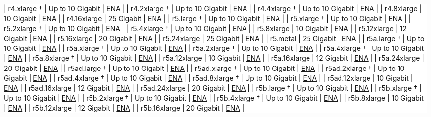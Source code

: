 | r4\.xlarge † | Up to 10 Gigabit | [ENA](https://docs.aws.amazon.com/AWSEC2/latest/UserGuide/enhanced-networking.html) | 
| r4\.2xlarge † | Up to 10 Gigabit | [ENA](https://docs.aws.amazon.com/AWSEC2/latest/UserGuide/enhanced-networking.html) | 
| r4\.4xlarge † | Up to 10 Gigabit | [ENA](https://docs.aws.amazon.com/AWSEC2/latest/UserGuide/enhanced-networking.html) | 
| r4\.8xlarge | 10 Gigabit | [ENA](https://docs.aws.amazon.com/AWSEC2/latest/UserGuide/enhanced-networking.html) | 
| r4\.16xlarge | 25 Gigabit | [ENA](https://docs.aws.amazon.com/AWSEC2/latest/UserGuide/enhanced-networking.html) | 
| r5\.large † | Up to 10 Gigabit | [ENA](https://docs.aws.amazon.com/AWSEC2/latest/UserGuide/enhanced-networking.html) | 
| r5\.xlarge † | Up to 10 Gigabit | [ENA](https://docs.aws.amazon.com/AWSEC2/latest/UserGuide/enhanced-networking.html) | 
| r5\.2xlarge † | Up to 10 Gigabit | [ENA](https://docs.aws.amazon.com/AWSEC2/latest/UserGuide/enhanced-networking.html) | 
| r5\.4xlarge † | Up to 10 Gigabit | [ENA](https://docs.aws.amazon.com/AWSEC2/latest/UserGuide/enhanced-networking.html) | 
| r5\.8xlarge | 10 Gigabit | [ENA](https://docs.aws.amazon.com/AWSEC2/latest/UserGuide/enhanced-networking.html) | 
| r5\.12xlarge | 12 Gigabit | [ENA](https://docs.aws.amazon.com/AWSEC2/latest/UserGuide/enhanced-networking.html) | 
| r5\.16xlarge | 20 Gigabit | [ENA](https://docs.aws.amazon.com/AWSEC2/latest/UserGuide/enhanced-networking.html) | 
| r5\.24xlarge | 25 Gigabit | [ENA](https://docs.aws.amazon.com/AWSEC2/latest/UserGuide/enhanced-networking.html) | 
| r5\.metal | 25 Gigabit | [ENA](https://docs.aws.amazon.com/AWSEC2/latest/UserGuide/enhanced-networking.html) | 
| r5a\.large † | Up to 10 Gigabit | [ENA](https://docs.aws.amazon.com/AWSEC2/latest/UserGuide/enhanced-networking.html) | 
| r5a\.xlarge † | Up to 10 Gigabit | [ENA](https://docs.aws.amazon.com/AWSEC2/latest/UserGuide/enhanced-networking.html) | 
| r5a\.2xlarge † | Up to 10 Gigabit | [ENA](https://docs.aws.amazon.com/AWSEC2/latest/UserGuide/enhanced-networking.html) | 
| r5a\.4xlarge † | Up to 10 Gigabit | [ENA](https://docs.aws.amazon.com/AWSEC2/latest/UserGuide/enhanced-networking.html) | 
| r5a\.8xlarge † | Up to 10 Gigabit | [ENA](https://docs.aws.amazon.com/AWSEC2/latest/UserGuide/enhanced-networking.html) | 
| r5a\.12xlarge | 10 Gigabit | [ENA](https://docs.aws.amazon.com/AWSEC2/latest/UserGuide/enhanced-networking.html) | 
| r5a\.16xlarge | 12 Gigabit | [ENA](https://docs.aws.amazon.com/AWSEC2/latest/UserGuide/enhanced-networking.html) | 
| r5a\.24xlarge | 20 Gigabit | [ENA](https://docs.aws.amazon.com/AWSEC2/latest/UserGuide/enhanced-networking.html) | 
| r5ad\.large † | Up to 10 Gigabit | [ENA](https://docs.aws.amazon.com/AWSEC2/latest/UserGuide/enhanced-networking.html) | 
| r5ad\.xlarge † | Up to 10 Gigabit | [ENA](https://docs.aws.amazon.com/AWSEC2/latest/UserGuide/enhanced-networking.html) | 
| r5ad\.2xlarge † | Up to 10 Gigabit | [ENA](https://docs.aws.amazon.com/AWSEC2/latest/UserGuide/enhanced-networking.html) | 
| r5ad\.4xlarge † | Up to 10 Gigabit | [ENA](https://docs.aws.amazon.com/AWSEC2/latest/UserGuide/enhanced-networking.html) | 
| r5ad\.8xlarge † | Up to 10 Gigabit | [ENA](https://docs.aws.amazon.com/AWSEC2/latest/UserGuide/enhanced-networking.html) | 
| r5ad\.12xlarge | 10 Gigabit | [ENA](https://docs.aws.amazon.com/AWSEC2/latest/UserGuide/enhanced-networking.html) | 
| r5ad\.16xlarge | 12 Gigabit | [ENA](https://docs.aws.amazon.com/AWSEC2/latest/UserGuide/enhanced-networking.html) | 
| r5ad\.24xlarge | 20 Gigabit | [ENA](https://docs.aws.amazon.com/AWSEC2/latest/UserGuide/enhanced-networking.html) | 
| r5b\.large † | Up to 10 Gigabit | [ENA](https://docs.aws.amazon.com/AWSEC2/latest/UserGuide/enhanced-networking.html) | 
| r5b\.xlarge † | Up to 10 Gigabit | [ENA](https://docs.aws.amazon.com/AWSEC2/latest/UserGuide/enhanced-networking.html) | 
| r5b\.2xlarge † | Up to 10 Gigabit | [ENA](https://docs.aws.amazon.com/AWSEC2/latest/UserGuide/enhanced-networking.html) | 
| r5b\.4xlarge † | Up to 10 Gigabit | [ENA](https://docs.aws.amazon.com/AWSEC2/latest/UserGuide/enhanced-networking.html) | 
| r5b\.8xlarge | 10 Gigabit | [ENA](https://docs.aws.amazon.com/AWSEC2/latest/UserGuide/enhanced-networking.html) | 
| r5b\.12xlarge | 12 Gigabit | [ENA](https://docs.aws.amazon.com/AWSEC2/latest/UserGuide/enhanced-networking.html) | 
| r5b\.16xlarge | 20 Gigabit | [ENA](https://docs.aws.amazon.com/AWSEC2/latest/UserGuide/enhanced-networking.html) | 